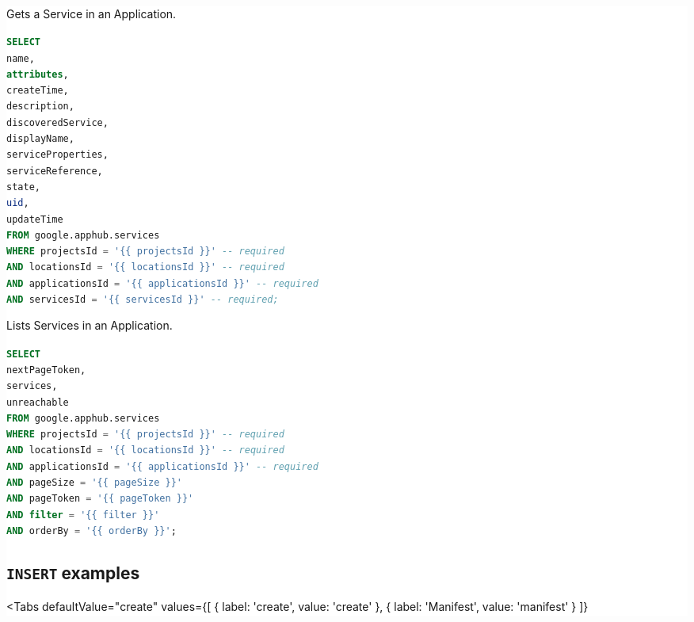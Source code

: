 Gets a Service in an Application.

```sql
SELECT
name,
attributes,
createTime,
description,
discoveredService,
displayName,
serviceProperties,
serviceReference,
state,
uid,
updateTime
FROM google.apphub.services
WHERE projectsId = '{{ projectsId }}' -- required
AND locationsId = '{{ locationsId }}' -- required
AND applicationsId = '{{ applicationsId }}' -- required
AND servicesId = '{{ servicesId }}' -- required;
```
</TabItem>
<TabItem value="list">

Lists Services in an Application.

```sql
SELECT
nextPageToken,
services,
unreachable
FROM google.apphub.services
WHERE projectsId = '{{ projectsId }}' -- required
AND locationsId = '{{ locationsId }}' -- required
AND applicationsId = '{{ applicationsId }}' -- required
AND pageSize = '{{ pageSize }}'
AND pageToken = '{{ pageToken }}'
AND filter = '{{ filter }}'
AND orderBy = '{{ orderBy }}';
```
</TabItem>
</Tabs>


## `INSERT` examples

<Tabs
    defaultValue="create"
    values={[
        { label: 'create', value: 'create' },
        { label: 'Manifest', value: 'manifest' }
    ]}
>
<TabItem value="create">
